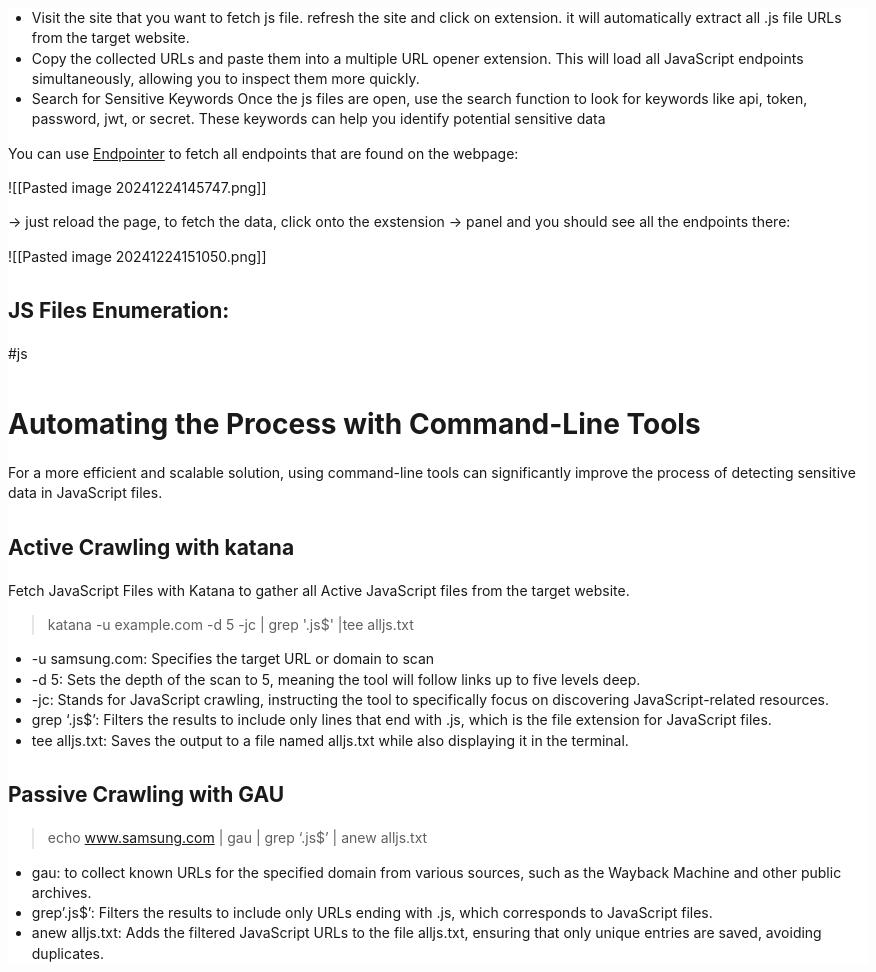 - Visit the site that you want to fetch js file. refresh the site and click on extension. it will automatically extract all .js file URLs from the target website.
- Copy the collected URLs and paste them into a multiple URL opener extension. This will load all JavaScript endpoints simultaneously, allowing you to inspect them more quickly.
- Search for Sensitive Keywords Once the js files are open, use the search function to look for keywords like api, token, password, jwt, or secret. These keywords can help you identify potential sensitive data

You can use  [Endpointer](https://chromewebstore.google.com/detail/endpointer/ppliilneafplhagjhhphcjmjdmbjagcp) to fetch all endpoints that are found on the webpage:




![[Pasted image 20241224145747.png]]

-> just reload the page, to fetch the data, click onto the exstension -> panel and you should see all the endpoints there:

![[Pasted image 20241224151050.png]]

## JS Files Enumeration:

#js 

# Automating the Process with Command-Line Tools

For a more efficient and scalable solution, using command-line tools can significantly improve the process of detecting sensitive data in JavaScript files.

## Active Crawling with katana

Fetch JavaScript Files with Katana to gather all Active JavaScript files from the target website.

> katana -u example.com -d 5 -jc | grep '\.js$' |tee  alljs.txt

- -u samsung.com: Specifies the target URL or domain to scan
- -d 5: Sets the depth of the scan to 5, meaning the tool will follow links up to five levels deep.
- -jc: Stands for JavaScript crawling, instructing the tool to specifically focus on discovering JavaScript-related resources.
- grep ‘\.js$’: Filters the results to include only lines that end with .js, which is the file extension for JavaScript files.
- tee alljs.txt: Saves the output to a file named alljs.txt while also displaying it in the terminal.

## Passive Crawling with GAU

> echo www.samsung.com | gau | grep ‘\.js$’ | anew alljs.txt

- gau: to collect known URLs for the specified domain from various sources, such as the Wayback Machine and other public archives.
- grep’\.js$’: Filters the results to include only URLs ending with .js, which corresponds to JavaScript files.
- anew alljs.txt: Adds the filtered JavaScript URLs to the file alljs.txt, ensuring that only unique entries are saved, avoiding duplicates.
